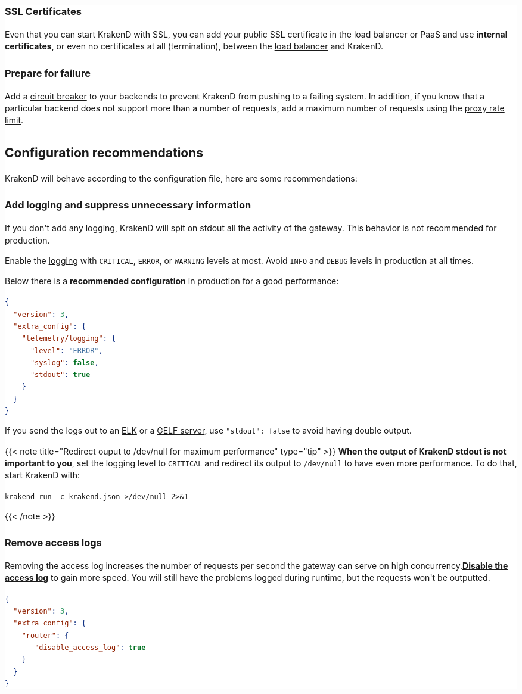 ### SSL Certificates
Even that you can start KrakenD with SSL, you can add your public SSL certificate in the load balancer or PaaS and use **internal certificates**, or even no certificates at all (termination), between the [load balancer](/docs/v2.5/throttling/load-balancing/) and KrakenD.

### Prepare for failure
Add a [circuit breaker](/docs/v2.5/backends/circuit-breaker/) to your backends to prevent KrakenD from pushing to a failing system. In addition, if you know that a particular backend does not support more than a number of requests, add a maximum number of requests using the [proxy rate limit](/docs/v2.5/backends/rate-limit/).

## Configuration recommendations
KrakenD will behave according to the configuration file, here are some recommendations:

### Add logging and suppress unnecessary information
If you don't add any logging, KrakenD will spit on stdout all the activity of the gateway. This behavior is not recommended for production.

Enable the [logging](/docs/v2.5/logging/) with `CRITICAL`, `ERROR`, or `WARNING` levels at most. Avoid `INFO` and `DEBUG` levels in production at all times.

Below there is a **recommended configuration** in production for a good performance:

```json
{
  "version": 3,
  "extra_config": {
    "telemetry/logging": {
      "level": "ERROR",
      "syslog": false,
      "stdout": true
    }
  }
}
```
If you send the logs out to an [ELK](/docs/v2.5/logging/logstash/) or a [GELF server](/docs/v2.5/logging/graylog-gelf/), use `"stdout": false` to avoid having double output.

{{< note title="Redirect ouput to /dev/null for maximum performance" type="tip" >}}
**When the output of KrakenD stdout is not important to you**, set the logging level to `CRITICAL` and redirect its output to `/dev/null` to have even more performance. To do that, start KrakenD with:

    krakend run -c krakend.json >/dev/null 2>&1
{{< /note >}}


### Remove access logs
Removing the access log increases the number of requests per second the gateway can serve on high concurrency.**[Disable the access log](/docs/v2.5/service-settings/router-options/#disable_access_log)** to gain more speed. You will still have the problems logged during runtime, but the requests won't be outputted.
```json
{
  "version": 3,
  "extra_config": {
    "router": {
       "disable_access_log": true
    }
  }
}
```
